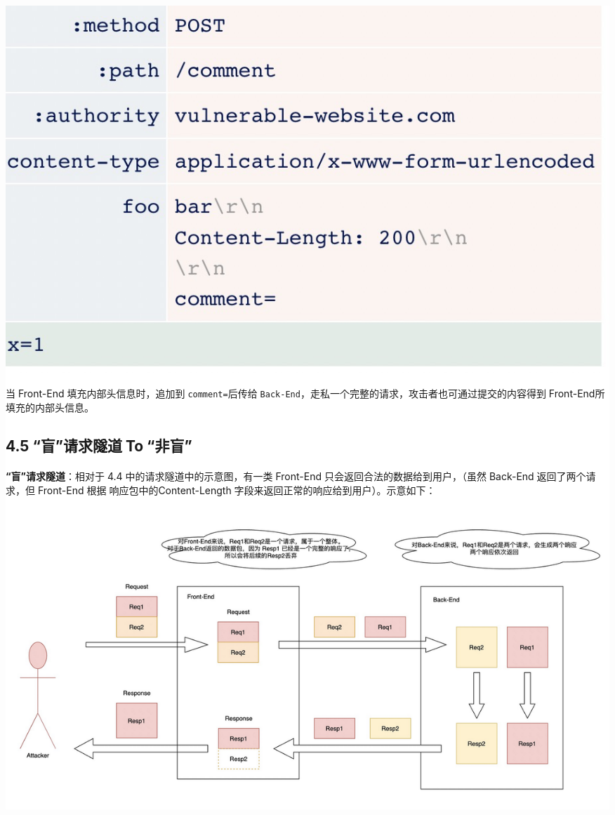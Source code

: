 ![63f0e99f6808d7f6f087a906e02b7ebd.png](/assets/img/md/2022-02-06-http_request_smuggling/63f0e99f6808d7f6f087a906e02b7ebd.png)

当 Front-End 填充内部头信息时，追加到 `comment=`后传给 `Back-End`，走私一个完整的请求，攻击者也可通过提交的内容得到 Front-End所填充的内部头信息。

## 4.5 “盲”请求隧道 To “非盲”

**“盲”请求隧道**：相对于 4.4 中的请求隧道中的示意图，有一类 Front-End 只会返回合法的数据给到用户，（虽然 Back-End 返回了两个请求，但 Front-End 根据 响应包中的Content-Length 字段来返回正常的响应给到用户）。示意如下：

![19cb02d1dbedbbfb64282c11665b0d75.png](/assets/img/md/2022-02-06-http_request_smuggling/19cb02d1dbedbbfb64282c11665b0d75.png)
